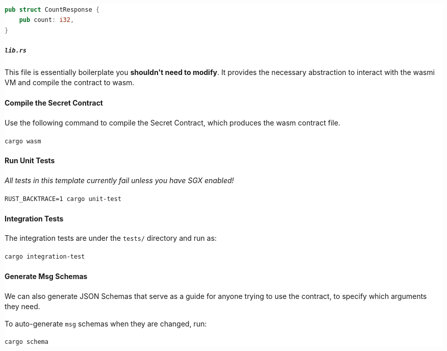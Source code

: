 ```rust
pub struct CountResponse {
    pub count: i32,
}
```

##### `lib.rs`

This file is essentially boilerplate you **shouldn't need to modify**. It provides the necessary abstraction to interact with the wasmi VM and compile the contract to wasm.

#### Compile the Secret Contract

Use the following command to compile the Secret Contract, which produces the wasm contract file.

```
cargo wasm
```

#### Run Unit Tests

*All tests in this template currently fail unless you have SGX enabled!*

```
RUST_BACKTRACE=1 cargo unit-test
```

#### Integration Tests

The integration tests are under the `tests/` directory and run as:

```
cargo integration-test
```

#### Generate Msg Schemas

We can also generate JSON Schemas that serve as a guide for anyone trying to use the contract, to specify which arguments they need.

To auto-generate `msg` schemas when they are changed, run:

```
cargo schema
```
